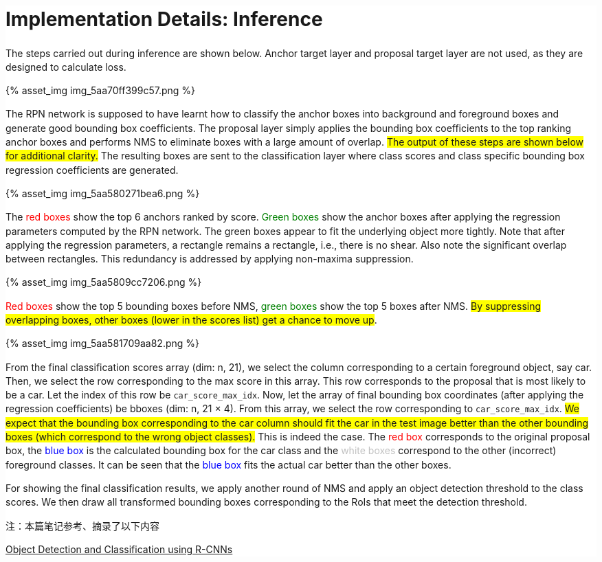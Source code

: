 # Implementation Details: Inference

The steps carried out during inference are shown below. Anchor target layer and proposal target layer are not used, as they are designed to calculate loss.

{% asset_img img_5aa70ff399c57.png %}

The RPN network is supposed to have learnt how to classify the anchor boxes into background and foreground boxes and generate good bounding box coefficients. The proposal layer simply applies the bounding box coefficients to the top ranking anchor boxes and performs NMS to eliminate boxes with a large amount of overlap. <span style="background-color:#FFFF00;">The output of these steps are shown below for additional clarity.</span> The resulting boxes are sent to the classification layer where class scores and class specific bounding box regression coefficients are generated.

{% asset_img img_5aa580271bea6.png %}

The <font color = red>red boxes</font> show the top 6 anchors ranked by score. <font color = green>Green boxes</font> show the anchor boxes after applying the regression parameters computed by the RPN network. The green boxes appear to fit the underlying object more tightly. Note that after applying the regression parameters, a rectangle remains a rectangle, i.e., there is no shear. Also note the significant overlap between rectangles. This redundancy is addressed by applying non-maxima suppression.

{% asset_img img_5aa5809cc7206.png %}

<font color = red>Red boxes</font> show the top 5 bounding boxes before NMS, <font color = green>green boxes</font> show the top 5 boxes after NMS. <span style="background-color:#FFFF00;">By suppressing overlapping boxes, other boxes (lower in the scores list) get a chance to move up</span>.

{% asset_img img_5aa581709aa82.png %}

From the final classification scores array (dim: n, 21), we select the column corresponding to a certain foreground object, say car. Then, we select the row corresponding to the max score in this array. This row corresponds to the proposal that is most likely to be a car. Let the index of this row be `car_score_max_idx`. Now, let the array of final bounding box coordinates (after applying the regression coefficients) be bboxes (dim: n, 21 $\times$ 4). From this array, we select the row corresponding to `car_score_max_idx`. <span style="background-color:#FFFF00;">We expect that the bounding box corresponding to the car column should fit the car in the test image better than the other bounding boxes (which correspond to the wrong object classes).</span> This is indeed the case. The <font color = red>red box </font>corresponds to the original proposal box, the <font color = blue>blue box</font> is the calculated bounding box for the car class and the <font color = silver>white boxes</font> correspond to the other (incorrect) foreground classes. It can be seen that the <font color = blue>blue box</font> fits the actual car better than the other boxes.

For showing the final classification results, we apply another round of NMS and apply an object detection threshold to the class scores. We then draw all transformed bounding boxes corresponding to the RoIs that meet the detection threshold.

注：本篇笔记参考、摘录了以下内容

[Object Detection and Classification using R-CNNs](http://www.telesens.co/2018/03/11/object-detection-and-classification-using-r-cnns/)